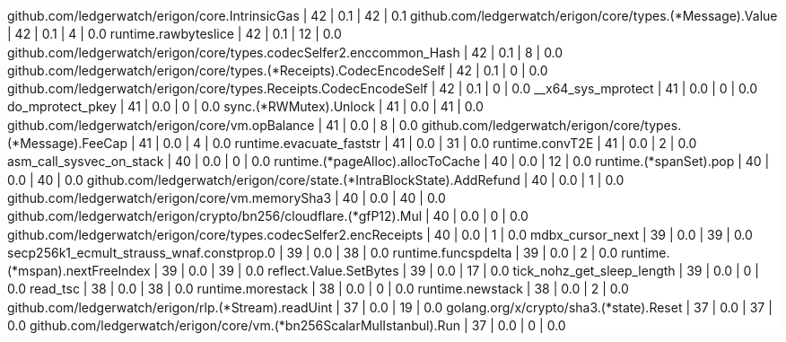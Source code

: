 github.com/ledgerwatch/erigon/core.IntrinsicGas                                       |     42 |   0.1 |    42 |   0.1
github.com/ledgerwatch/erigon/core/types.(*Message).Value                             |     42 |   0.1 |     4 |   0.0
runtime.rawbyteslice                                                                  |     42 |   0.1 |    12 |   0.0
github.com/ledgerwatch/erigon/core/types.codecSelfer2.enccommon_Hash                  |     42 |   0.1 |     8 |   0.0
github.com/ledgerwatch/erigon/core/types.(*Receipts).CodecEncodeSelf                  |     42 |   0.1 |     0 |   0.0
github.com/ledgerwatch/erigon/core/types.Receipts.CodecEncodeSelf                     |     42 |   0.1 |     0 |   0.0
__x64_sys_mprotect                                                                    |     41 |   0.0 |     0 |   0.0
do_mprotect_pkey                                                                      |     41 |   0.0 |     0 |   0.0
sync.(*RWMutex).Unlock                                                                |     41 |   0.0 |    41 |   0.0
github.com/ledgerwatch/erigon/core/vm.opBalance                                       |     41 |   0.0 |     8 |   0.0
github.com/ledgerwatch/erigon/core/types.(*Message).FeeCap                            |     41 |   0.0 |     4 |   0.0
runtime.evacuate_faststr                                                              |     41 |   0.0 |    31 |   0.0
runtime.convT2E                                                                       |     41 |   0.0 |     2 |   0.0
asm_call_sysvec_on_stack                                                              |     40 |   0.0 |     0 |   0.0
runtime.(*pageAlloc).allocToCache                                                     |     40 |   0.0 |    12 |   0.0
runtime.(*spanSet).pop                                                                |     40 |   0.0 |    40 |   0.0
github.com/ledgerwatch/erigon/core/state.(*IntraBlockState).AddRefund                 |     40 |   0.0 |     1 |   0.0
github.com/ledgerwatch/erigon/core/vm.memorySha3                                      |     40 |   0.0 |    40 |   0.0
github.com/ledgerwatch/erigon/crypto/bn256/cloudflare.(*gfP12).Mul                    |     40 |   0.0 |     0 |   0.0
github.com/ledgerwatch/erigon/core/types.codecSelfer2.encReceipts                     |     40 |   0.0 |     1 |   0.0
mdbx_cursor_next                                                                      |     39 |   0.0 |    39 |   0.0
secp256k1_ecmult_strauss_wnaf.constprop.0                                             |     39 |   0.0 |    38 |   0.0
runtime.funcspdelta                                                                   |     39 |   0.0 |     2 |   0.0
runtime.(*mspan).nextFreeIndex                                                        |     39 |   0.0 |    39 |   0.0
reflect.Value.SetBytes                                                                |     39 |   0.0 |    17 |   0.0
tick_nohz_get_sleep_length                                                            |     39 |   0.0 |     0 |   0.0
read_tsc                                                                              |     38 |   0.0 |    38 |   0.0
runtime.morestack                                                                     |     38 |   0.0 |     0 |   0.0
runtime.newstack                                                                      |     38 |   0.0 |     2 |   0.0
github.com/ledgerwatch/erigon/rlp.(*Stream).readUint                                  |     37 |   0.0 |    19 |   0.0
golang.org/x/crypto/sha3.(*state).Reset                                               |     37 |   0.0 |    37 |   0.0
github.com/ledgerwatch/erigon/core/vm.(*bn256ScalarMulIstanbul).Run                   |     37 |   0.0 |     0 |   0.0